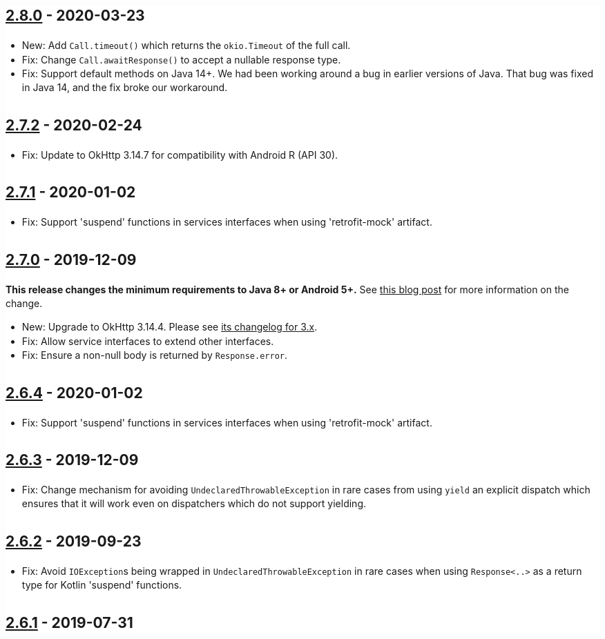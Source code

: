 
## [2.8.0] - 2020-03-23

 * New: Add `Call.timeout()` which returns the `okio.Timeout` of the full call.
 * Fix: Change `Call.awaitResponse()` to accept a nullable response type.
 * Fix: Support default methods on Java 14+. We had been working around a bug in earlier versions of
   Java. That bug was fixed in Java 14, and the fix broke our workaround.


## [2.7.2] - 2020-02-24

 * Fix: Update to OkHttp 3.14.7 for compatibility with Android R (API 30).


## [2.7.1] - 2020-01-02

 * Fix: Support 'suspend' functions in services interfaces when using 'retrofit-mock' artifact.


## [2.7.0] - 2019-12-09

**This release changes the minimum requirements to Java 8+ or Android 5+.**
See [this blog post](https://cashapp.github.io/2019-02-05/okhttp-3-13-requires-android-5) for more information on the change.

 * New: Upgrade to OkHttp 3.14.4. Please see [its changelog for 3.x](https://square.github.io/okhttp/changelog_3x/).
 * Fix: Allow service interfaces to extend other interfaces.
 * Fix: Ensure a non-null body is returned by `Response.error`.


## [2.6.4] - 2020-01-02

 * Fix: Support 'suspend' functions in services interfaces when using 'retrofit-mock' artifact.


## [2.6.3] - 2019-12-09

 * Fix: Change mechanism for avoiding `UndeclaredThrowableException` in rare cases from using `yield`
   an explicit dispatch which ensures that it will work even on dispatchers which do not support yielding.


## [2.6.2] - 2019-09-23

 * Fix: Avoid `IOException`s being wrapped in `UndeclaredThrowableException` in rare cases when using
   `Response<..>` as a return type for Kotlin 'suspend' functions.


## [2.6.1] - 2019-07-31


[Unreleased]: https://github.com/square/retrofit/compare/2.11.0...HEAD
[2.11.0]: https://github.com/square/retrofit/releases/tag/2.11.0
[2.10.0]: https://github.com/square/retrofit/releases/tag/2.10.0
[2.9.0]: https://github.com/square/retrofit/releases/tag/2.9.0
[2.8.2]: https://github.com/square/retrofit/releases/tag/2.8.2
[2.8.1]: https://github.com/square/retrofit/releases/tag/parent-2.8.1
[2.8.0]: https://github.com/square/retrofit/releases/tag/parent-2.8.0
[2.7.2]: https://github.com/square/retrofit/releases/tag/parent-2.7.2
[2.7.1]: https://github.com/square/retrofit/releases/tag/parent-2.7.1
[2.7.0]: https://github.com/square/retrofit/releases/tag/parent-2.7.0
[2.6.4]: https://github.com/square/retrofit/releases/tag/parent-2.6.4
[2.6.3]: https://github.com/square/retrofit/releases/tag/parent-2.6.3
[2.6.2]: https://github.com/square/retrofit/releases/tag/parent-2.6.2
[2.6.1]: https://github.com/square/retrofit/releases/tag/parent-2.6.1
[2.6.0]: https://github.com/square/retrofit/releases/tag/parent-2.6.0
[2.5.0]: https://github.com/square/retrofit/releases/tag/parent-2.5.0
[2.4.0]: https://github.com/square/retrofit/releases/tag/parent-2.4.0
[2.3.0]: https://github.com/square/retrofit/releases/tag/parent-2.3.0
[2.2.0]: https://github.com/square/retrofit/releases/tag/parent-2.2.0
[2.1.0]: https://github.com/square/retrofit/releases/tag/parent-2.1.0
[2.0.2]: https://github.com/square/retrofit/releases/tag/parent-2.0.2
[2.0.1]: https://github.com/square/retrofit/releases/tag/parent-2.0.1
[2.0.0]: https://github.com/square/retrofit/releases/tag/parent-2.0.0
[2.0.0-beta4]: https://github.com/square/retrofit/releases/tag/parent-2.0.0-beta4
[2.0.0-beta3]: https://github.com/square/retrofit/releases/tag/parent-2.0.0-beta3
[2.0.0-beta2]: https://github.com/square/retrofit/releases/tag/parent-2.0.0-beta2
[2.0.0-beta1]: https://github.com/square/retrofit/releases/tag/parent-2.0.0-beta1
[1.9.0]: https://github.com/square/retrofit/releases/tag/parent-1.9.0
[1.8.0]: https://github.com/square/retrofit/releases/tag/parent-1.8.0
[1.7.1]: https://github.com/square/retrofit/releases/tag/parent-1.7.1
[1.7.0]: https://github.com/square/retrofit/releases/tag/parent-1.7.0
[1.6.1]: https://github.com/square/retrofit/releases/tag/parent-1.6.1
[1.6.0]: https://github.com/square/retrofit/releases/tag/parent-1.6.0
[1.5.1]: https://github.com/square/retrofit/releases/tag/parent-1.5.1
[1.5.0]: https://github.com/square/retrofit/releases/tag/parent-1.5.0
[1.4.1]: https://github.com/square/retrofit/releases/tag/parent-1.4.1
[1.4.0]: https://github.com/square/retrofit/releases/tag/parent-1.4.0
[1.3.0]: https://github.com/square/retrofit/releases/tag/parent-1.3.0
[1.2.2]: https://github.com/square/retrofit/releases/tag/parent-1.2.2
[1.2.1]: https://github.com/square/retrofit/releases/tag/parent-1.2.1
[1.2.0]: https://github.com/square/retrofit/releases/tag/parent-1.2.0
[1.1.1]: https://github.com/square/retrofit/releases/tag/parent-1.1.1
[1.1.0]: https://github.com/square/retrofit/releases/tag/parent-1.1.0
[1.0.2]: https://github.com/square/retrofit/releases/tag/parent-1.0.2
[1.0.1]: https://github.com/square/retrofit/releases/tag/parent-1.0.1
[1.0.0]: https://github.com/square/retrofit/releases/tag/parent-1.0.0
[maven_provided]: https://maven.apache.org/guides/introduction/introduction-to-dependency-mechanism.html